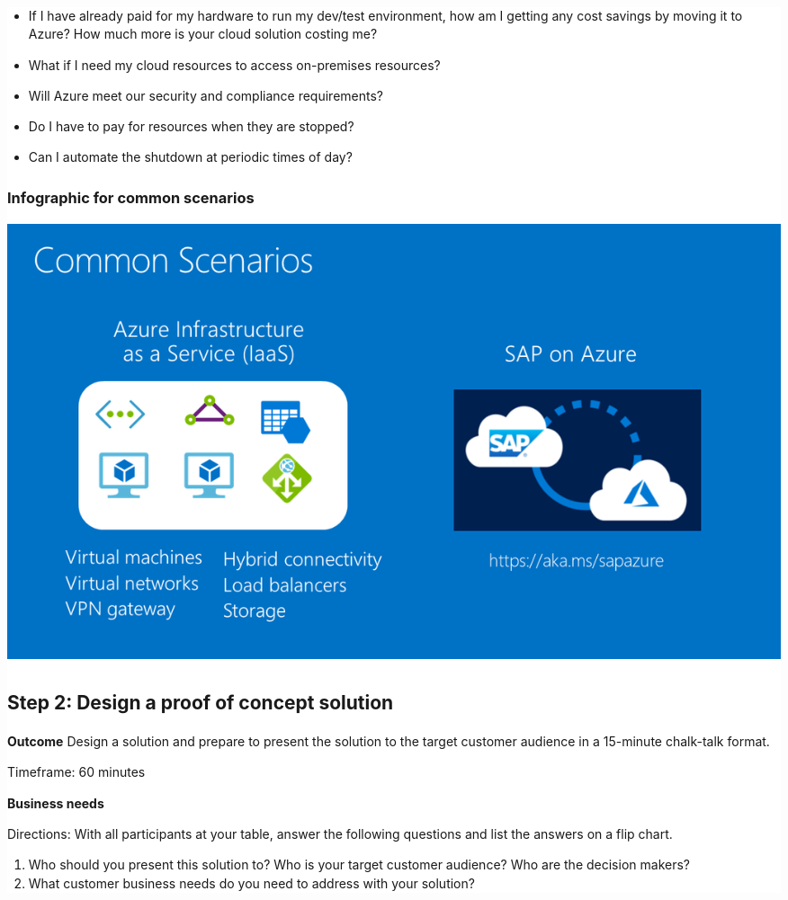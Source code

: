 -   If I have already paid for my hardware to run my dev/test environment, how am I getting any cost savings by moving it to Azure? How much more is your cloud solution costing me?

-   What if I need my cloud resources to access on-premises resources?

-   Will Azure meet our security and compliance requirements?

-   Do I have to pay for resources when they are stopped?

-   Can I automate the shutdown at periodic times of day?

### Infographic for common scenarios

![A graphic depicting common tools and services used in this session for Azure Infrastructure as a Service and SAP on Azure.](images/Whiteboarddesignsessiontrainerguide-SAPonAzureimages/media/image3.png "Infographic for common scenarios")

## Step 2: Design a proof of concept solution

**Outcome** 
Design a solution and prepare to present the solution to the target customer audience in a 15-minute chalk-talk format. 

Timeframe: 60 minutes

**Business needs**

Directions: With all participants at your table, answer the following questions and list the answers on a flip chart. 

1.  Who should you present this solution to? Who is your target customer audience? Who are the decision makers? 
2.  What customer business needs do you need to address with your solution?
